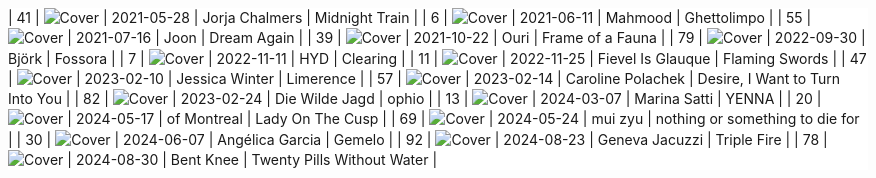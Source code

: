 | 41 | ![Cover](https://i.discogs.com/jrAm_3y4E9JOTmYvps17RRD9kESgvcGdAcWk8K2gFo0/rs:fit/g:sm/q:40/h:150/w:150/czM6Ly9kaXNjb2dz/LWRhdGFiYXNlLWlt/YWdlcy9SLTE4OTEz/MDQyLTE2MjIxNzg5/MTctNzk1OS5qcGVn.jpeg) | 2021-05-28 | Jorja Chalmers | Midnight Train |
| 6 | ![Cover](https://i.discogs.com/7PX0LFi15pNspBvqpsIJwUlZucDjWnBYkItpfQmUNnE/rs:fit/g:sm/q:40/h:150/w:150/czM6Ly9kaXNjb2dz/LWRhdGFiYXNlLWlt/YWdlcy9SLTE5MTAz/MjkwLTE2MjM0Mjg1/OTgtNDQ0My5qcGVn.jpeg) | 2021-06-11 | Mahmood | Ghettolimpo |
| 55 | ![Cover](https://i.discogs.com/6k0gfNUiw50u78qPxd_mTC_bzswJmp8XfMWxIVBMt8U/rs:fit/g:sm/q:40/h:150/w:150/czM6Ly9kaXNjb2dz/LWRhdGFiYXNlLWlt/YWdlcy9SLTE5NTI3/MjgwLTE2MjY1MzUy/ODktMjA4My5qcGVn.jpeg) | 2021-07-16 | Joon | Dream Again |
| 39 | ![Cover](https://i.discogs.com/VKn731vaxEjnVUsuXnf5ObEgkCvuyXyisyfHxEDWefA/rs:fit/g:sm/q:40/h:150/w:150/czM6Ly9kaXNjb2dz/LWRhdGFiYXNlLWlt/YWdlcy9SLTIxNDgx/NjQyLTE2NDA0NTI5/NTEtMzUxOS5qcGVn.jpeg) | 2021-10-22 | Ouri | Frame of a Fauna |
| 79 | ![Cover](https://i.discogs.com/Yy-cvZ9gf81eK0XOdkZHddNBzeL-DfvgJitjw2BcGOs/rs:fit/g:sm/q:40/h:150/w:150/czM6Ly9kaXNjb2dz/LWRhdGFiYXNlLWlt/YWdlcy9SLTI0NDAx/ODIyLTE2NjQ0Nzk2/MjctMTU3My5qcGVn.jpeg) | 2022-09-30 | Björk | Fossora |
| 7 | ![Cover](https://i.discogs.com/2cBg1oo2oazjcHD6qdYCdgvD1sBnMfkhXerN4Pc0ULg/rs:fit/g:sm/q:40/h:150/w:150/czM6Ly9kaXNjb2dz/LWRhdGFiYXNlLWlt/YWdlcy9SLTI1MTI4/NDA5LTE2NjgxNzIy/MzQtOTQxMy5qcGVn.jpeg) | 2022-11-11 | HYD | Clearing |
| 11 | ![Cover](https://i.discogs.com/cXp0LIiBHrzEGMqLXt8VQd6yR2SmB-SOkn94JKfjjEs/rs:fit/g:sm/q:40/h:150/w:150/czM6Ly9kaXNjb2dz/LWRhdGFiYXNlLWlt/YWdlcy9SLTI1MzEz/NjcxLTE2Njk2NzY1/MDgtNTMyNS5qcGVn.jpeg) | 2022-11-25 | Fievel Is Glauque | Flaming Swords |
| 47 | ![Cover](https://i.discogs.com/NFnp_APUIOzvojKfLpzAiD3xQewszerw017rLGRbsqw/rs:fit/g:sm/q:40/h:150/w:150/czM6Ly9kaXNjb2dz/LWRhdGFiYXNlLWlt/YWdlcy9SLTI2MDU4/NjI4LTE2NzYwNjM4/NDAtMjA2OS5qcGVn.jpeg) | 2023-02-10 | Jessica Winter | Limerence |
| 57 | ![Cover](https://i.discogs.com/FJi88vAms7BFCPtz_NBudJCrIkiIwRagt1Oh0ca5lP8/rs:fit/g:sm/q:40/h:150/w:150/czM6Ly9kaXNjb2dz/LWRhdGFiYXNlLWlt/YWdlcy9SLTI2MDky/NzUzLTE2NzYzMjU3/OTgtNjI2MC5qcGVn.jpeg) | 2023-02-14 | Caroline Polachek | Desire, I Want to Turn Into You |
| 82 | ![Cover](https://i.discogs.com/-nj8iDaPil4sIA4QYd0XcRyeRRRNvv6VkmjOfwXB5Jo/rs:fit/g:sm/q:40/h:150/w:150/czM6Ly9kaXNjb2dz/LWRhdGFiYXNlLWlt/YWdlcy9SLTI2MjY0/NjI3LTE2Nzc2NTg5/MjctMTgzOS5qcGVn.jpeg) | 2023-02-24 | Die Wilde Jagd | ophio |
| 13 | ![Cover](https://i.discogs.com/8sKzcTOIHDC-ZTjkReO5dqbYHeacmYsD6qZh4dQy8Q8/rs:fit/g:sm/q:40/h:150/w:150/czM6Ly9kaXNjb2dz/LWRhdGFiYXNlLWlt/YWdlcy9SLTIwNzA2/ODk4LTE2MzUwMzUw/MzEtMTA3Mi5qcGVn.jpeg) | 2024-03-07 | Marina Satti | YENNA |
| 20 | ![Cover](https://i.discogs.com/0jfLmBQIkuFoDz9UMRF_PLsl_DhE2u01v1A3cPdEBHY/rs:fit/g:sm/q:40/h:150/w:150/czM6Ly9kaXNjb2dz/LWRhdGFiYXNlLWlt/YWdlcy9SLTMwNjk1/MzIzLTE3MTU4ODA5/MzQtNjk4My5qcGVn.jpeg) | 2024-05-17 | of Montreal | Lady On The Cusp |
| 69 | ![Cover](https://i.discogs.com/Vgn4lPZZ96PaiVXX-chVaMcQyk9poOg0ZTd7nDURzyw/rs:fit/g:sm/q:40/h:150/w:150/czM6Ly9kaXNjb2dz/LWRhdGFiYXNlLWlt/YWdlcy9SLTMwNzUw/Mzg0LTE3MTYzODYw/NzMtODkyMC5qcGVn.jpeg) | 2024-05-24 | mui zyu | nothing or something to die for |
| 30 | ![Cover](https://i.discogs.com/QwlRow-zDz1Rolo84Z7c0VCZNaBL6VsPEpa8DDWdDxY/rs:fit/g:sm/q:40/h:150/w:150/czM6Ly9kaXNjb2dz/LWRhdGFiYXNlLWlt/YWdlcy9SLTMwOTMy/ODUzLTE3MjE1NjIx/MTItNzk4MS5qcGVn.jpeg) | 2024-06-07 | Angélica Garcia | Gemelo |
| 92 | ![Cover](https://i.discogs.com/1C0rr7MHKhoPOeRm27DfWSamLEmHGMo8DMAMYllWr8A/rs:fit/g:sm/q:40/h:150/w:150/czM6Ly9kaXNjb2dz/LWRhdGFiYXNlLWlt/YWdlcy9SLTMxNTE1/MjU0LTE3MjU1ODQx/OTQtMzk1OC5qcGVn.jpeg) | 2024-08-23 | Geneva Jacuzzi | Triple Fire |
| 78 | ![Cover](https://i.discogs.com/57lRYrNri5OpEjkpmQy5_pIA_Sjopo0O5MipoW5lEmM/rs:fit/g:sm/q:40/h:150/w:150/czM6Ly9kaXNjb2dz/LWRhdGFiYXNlLWlt/YWdlcy9SLTMxNjcw/NDI5LTE3MjU2NTE5/MzAtMTA0NS5qcGVn.jpeg) | 2024-08-30 | Bent Knee | Twenty Pills Without Water |